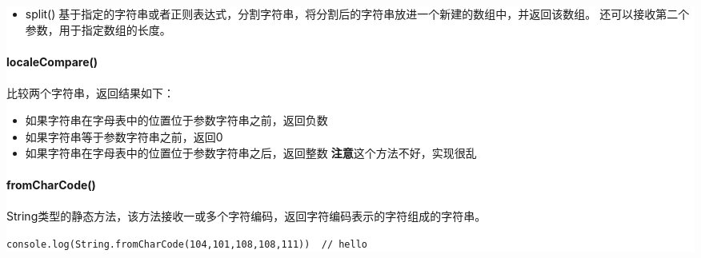 - split()
基于指定的字符串或者正则表达式，分割字符串，将分割后的字符串放进一个新建的数组中，并返回该数组。
还可以接收第二个参数，用于指定数组的长度。

#### localeCompare()
比较两个字符串，返回结果如下：
- 如果字符串在字母表中的位置位于参数字符串之前，返回负数
- 如果字符串等于参数字符串之前，返回0
- 如果字符串在字母表中的位置位于参数字符串之后，返回整数
**注意**这个方法不好，实现很乱

#### fromCharCode()
String类型的静态方法，该方法接收一或多个字符编码，返回字符编码表示的字符组成的字符串。

```
console.log(String.fromCharCode(104,101,108,108,111))  // hello
```